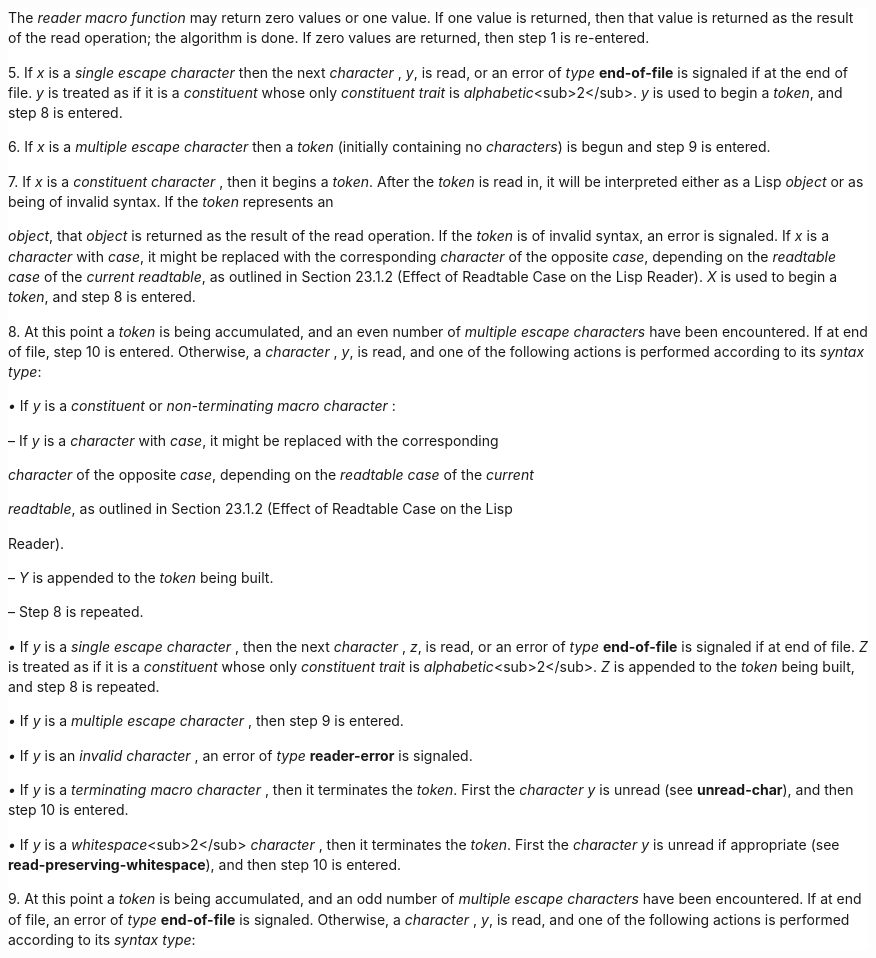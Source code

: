 The *reader macro function* may return zero values or one value. If one value is returned, then that value is returned as the result of the read operation; the algorithm is done. If zero values are returned, then step 1 is re-entered. 

5\. If *x* is a *single escape character* then the next *character* , *y*, is read, or an error of *type* **end-of-file** is signaled if at the end of file. *y* is treated as if it is a *constituent* whose only *constituent trait* is *alphabetic*&#60;sub&#62;2&#60;/sub&#62;. *y* is used to begin a *token*, and step 8 is entered. 

6\. If *x* is a *multiple escape character* then a *token* (initially containing no *characters*) is begun and step 9 is entered. 

7\. If *x* is a *constituent character* , then it begins a *token*. After the *token* is read in, it will be interpreted either as a Lisp *object* or as being of invalid syntax. If the *token* represents an  



*object*, that *object* is returned as the result of the read operation. If the *token* is of invalid syntax, an error is signaled. If *x* is a *character* with *case*, it might be replaced with the corresponding *character* of the opposite *case*, depending on the *readtable case* of the *current readtable*, as outlined in Section 23.1.2 (Effect of Readtable Case on the Lisp Reader). *X* is used to begin a *token*, and step 8 is entered. 

8\. At this point a *token* is being accumulated, and an even number of *multiple escape characters* have been encountered. If at end of file, step 10 is entered. Otherwise, a *character* , *y*, is read, and one of the following actions is performed according to its *syntax type*: 

*•* If *y* is a *constituent* or *non-terminating macro character* : 

– If *y* is a *character* with *case*, it might be replaced with the corresponding 

*character* of the opposite *case*, depending on the *readtable case* of the *current* 

*readtable*, as outlined in Section 23.1.2 (Effect of Readtable Case on the Lisp 

Reader). 

– *Y* is appended to the *token* being built. 

– Step 8 is repeated. 

*•* If *y* is a *single escape character* , then the next *character* , *z*, is read, or an error of *type* **end-of-file** is signaled if at end of file. *Z* is treated as if it is a *constituent* whose only *constituent trait* is *alphabetic*&#60;sub&#62;2&#60;/sub&#62;. *Z* is appended to the *token* being built, and step 8 is repeated. 

*•* If *y* is a *multiple escape character* , then step 9 is entered. 

*•* If *y* is an *invalid character* , an error of *type* **reader-error** is signaled. 

*•* If *y* is a *terminating macro character* , then it terminates the *token*. First the *character y* is unread (see **unread-char**), and then step 10 is entered. 

*•* If *y* is a *whitespace*&#60;sub&#62;2&#60;/sub&#62; *character* , then it terminates the *token*. First the *character y* is unread if appropriate (see **read-preserving-whitespace**), and then step 10 is entered. 

9\. At this point a *token* is being accumulated, and an odd number of *multiple escape characters* have been encountered. If at end of file, an error of *type* **end-of-file** is signaled. Otherwise, a *character* , *y*, is read, and one of the following actions is performed according to its *syntax type*: 
